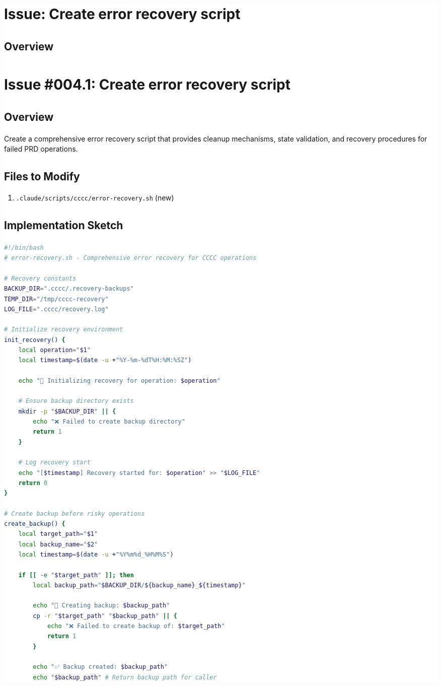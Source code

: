 # Issue: Create error recovery script

## Overview
# Issue #004.1: Create error recovery script

## Overview
Create a comprehensive error recovery script that provides cleanup mechanisms, state validation, and recovery procedures for failed PRD operations.

## Files to Modify
1. `.claude/scripts/cccc/error-recovery.sh` (new)

## Implementation Sketch

```bash
#!/bin/bash
# error-recovery.sh - Comprehensive error recovery for CCCC operations

# Recovery constants
BACKUP_DIR=".cccc/.recovery-backups"
TEMP_DIR="/tmp/cccc-recovery"
LOG_FILE=".cccc/recovery.log"

# Initialize recovery environment
init_recovery() {
    local operation="$1"
    local timestamp=$(date -u +"%Y-%m-%dT%H:%M:%SZ")
    
    echo "🔧 Initializing recovery for operation: $operation"
    
    # Ensure backup directory exists
    mkdir -p "$BACKUP_DIR" || {
        echo "❌ Failed to create backup directory"
        return 1
    }
    
    # Log recovery start
    echo "[$timestamp] Recovery started for: $operation" >> "$LOG_FILE"
    return 0
}

# Create backup before risky operations
create_backup() {
    local target_path="$1"
    local backup_name="$2"
    local timestamp=$(date -u +"%Y%m%d_%H%M%S")
    
    if [[ -e "$target_path" ]]; then
        local backup_path="$BACKUP_DIR/${backup_name}_${timestamp}"
        
        echo "💾 Creating backup: $backup_path"
        cp -r "$target_path" "$backup_path" || {
            echo "❌ Failed to create backup of: $target_path"
            return 1
        }
        
        echo "✅ Backup created: $backup_path"
        echo "$backup_path" # Return backup path for caller
```
